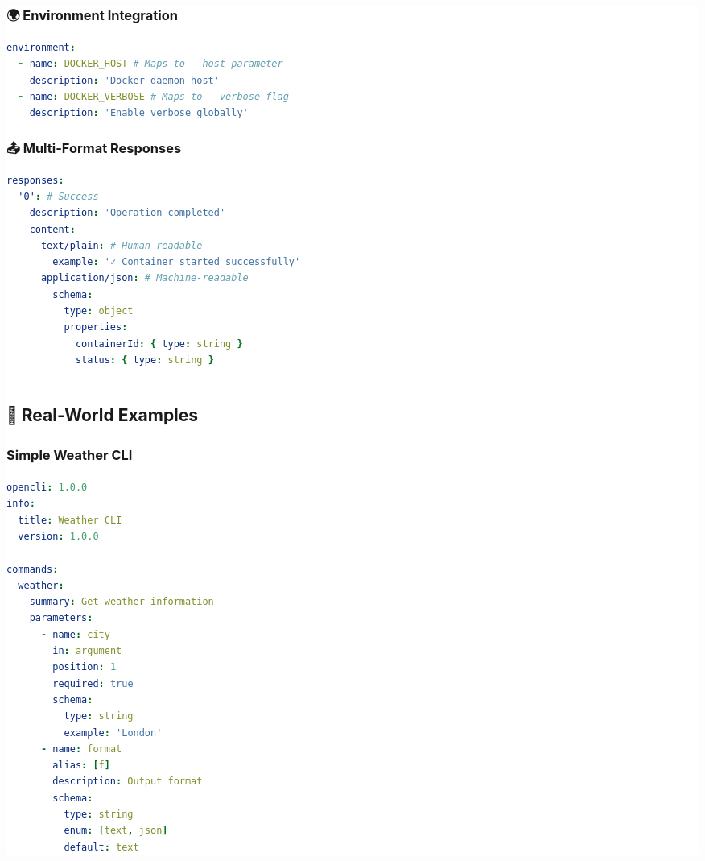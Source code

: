 ### **🌍 Environment Integration**

```yaml
environment:
  - name: DOCKER_HOST # Maps to --host parameter
    description: 'Docker daemon host'
  - name: DOCKER_VERBOSE # Maps to --verbose flag
    description: 'Enable verbose globally'
```

### **📤 Multi-Format Responses**

```yaml
responses:
  '0': # Success
    description: 'Operation completed'
    content:
      text/plain: # Human-readable
        example: '✓ Container started successfully'
      application/json: # Machine-readable
        schema:
          type: object
          properties:
            containerId: { type: string }
            status: { type: string }
```

---

## 🌟 **Real-World Examples**

### **Simple Weather CLI**

```yaml
opencli: 1.0.0
info:
  title: Weather CLI
  version: 1.0.0

commands:
  weather:
    summary: Get weather information
    parameters:
      - name: city
        in: argument
        position: 1
        required: true
        schema:
          type: string
          example: 'London'
      - name: format
        alias: [f]
        description: Output format
        schema:
          type: string
          enum: [text, json]
          default: text
```
